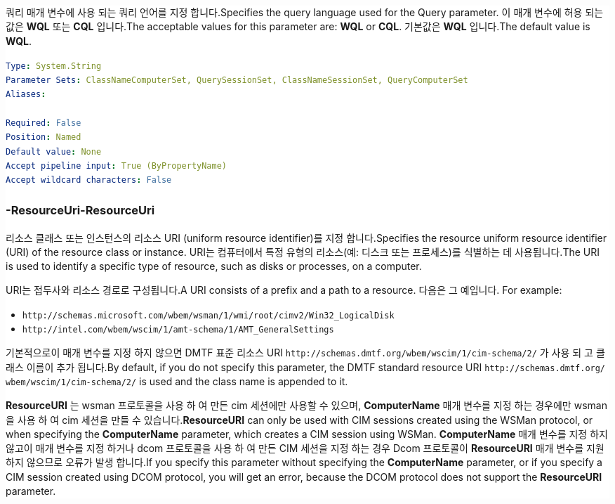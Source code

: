 <span data-ttu-id="cc7c1-200">쿼리 매개 변수에 사용 되는 쿼리 언어를 지정 합니다.</span><span class="sxs-lookup"><span data-stu-id="cc7c1-200">Specifies the query language used for the Query parameter.</span></span> <span data-ttu-id="cc7c1-201">이 매개 변수에 허용 되는 값은 **WQL** 또는 **CQL** 입니다.</span><span class="sxs-lookup"><span data-stu-id="cc7c1-201">The acceptable values for this parameter are: **WQL** or **CQL**.</span></span> <span data-ttu-id="cc7c1-202">기본값은 **WQL** 입니다.</span><span class="sxs-lookup"><span data-stu-id="cc7c1-202">The default value is **WQL**.</span></span>

```yaml
Type: System.String
Parameter Sets: ClassNameComputerSet, QuerySessionSet, ClassNameSessionSet, QueryComputerSet
Aliases:

Required: False
Position: Named
Default value: None
Accept pipeline input: True (ByPropertyName)
Accept wildcard characters: False
```

### <span data-ttu-id="cc7c1-203">-ResourceUri</span><span class="sxs-lookup"><span data-stu-id="cc7c1-203">-ResourceUri</span></span>

<span data-ttu-id="cc7c1-204">리소스 클래스 또는 인스턴스의 리소스 URI (uniform resource identifier)를 지정 합니다.</span><span class="sxs-lookup"><span data-stu-id="cc7c1-204">Specifies the resource uniform resource identifier (URI) of the resource class or instance.</span></span> <span data-ttu-id="cc7c1-205">URI는 컴퓨터에서 특정 유형의 리소스(예: 디스크 또는 프로세스)를 식별하는 데 사용됩니다.</span><span class="sxs-lookup"><span data-stu-id="cc7c1-205">The URI is used to identify a specific type of resource, such as disks or processes, on a computer.</span></span>

<span data-ttu-id="cc7c1-206">URI는 접두사와 리소스 경로로 구성됩니다.</span><span class="sxs-lookup"><span data-stu-id="cc7c1-206">A URI consists of a prefix and a path to a resource.</span></span> <span data-ttu-id="cc7c1-207">다음은 그 예입니다. </span><span class="sxs-lookup"><span data-stu-id="cc7c1-207">For example:</span></span>

- `http://schemas.microsoft.com/wbem/wsman/1/wmi/root/cimv2/Win32_LogicalDisk`
- `http://intel.com/wbem/wscim/1/amt-schema/1/AMT_GeneralSettings`

<span data-ttu-id="cc7c1-208">기본적으로이 매개 변수를 지정 하지 않으면 DMTF 표준 리소스 URI `http://schemas.dmtf.org/wbem/wscim/1/cim-schema/2/` 가 사용 되 고 클래스 이름이 추가 됩니다.</span><span class="sxs-lookup"><span data-stu-id="cc7c1-208">By default, if you do not specify this parameter, the DMTF standard resource URI `http://schemas.dmtf.org/wbem/wscim/1/cim-schema/2/` is used and the class name is appended to it.</span></span>

<span data-ttu-id="cc7c1-209">**ResourceURI** 는 wsman 프로토콜을 사용 하 여 만든 cim 세션에만 사용할 수 있으며, **ComputerName** 매개 변수를 지정 하는 경우에만 wsman을 사용 하 여 cim 세션을 만들 수 있습니다.</span><span class="sxs-lookup"><span data-stu-id="cc7c1-209">**ResourceURI** can only be used with CIM sessions created using the WSMan protocol, or when specifying the **ComputerName** parameter, which creates a CIM session using WSMan.</span></span> <span data-ttu-id="cc7c1-210">**ComputerName** 매개 변수를 지정 하지 않고이 매개 변수를 지정 하거나 dcom 프로토콜을 사용 하 여 만든 CIM 세션을 지정 하는 경우 Dcom 프로토콜이 **ResourceURI** 매개 변수를 지원 하지 않으므로 오류가 발생 합니다.</span><span class="sxs-lookup"><span data-stu-id="cc7c1-210">If you specify this parameter without specifying the **ComputerName** parameter, or if you specify a CIM session created using DCOM protocol, you will get an error, because the DCOM protocol does not support the **ResourceURI** parameter.</span></span>
